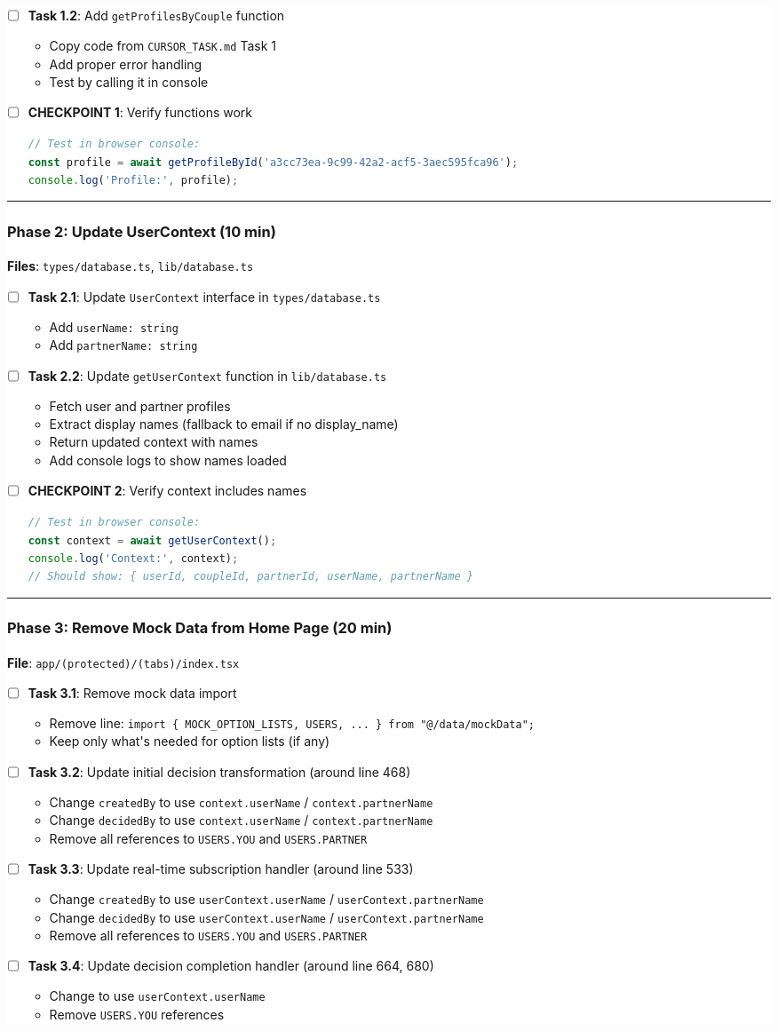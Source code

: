 - [ ] **Task 1.2**: Add `getProfilesByCouple` function
  - Copy code from `CURSOR_TASK.md` Task 1
  - Add proper error handling
  - Test by calling it in console

- [ ] **CHECKPOINT 1**: Verify functions work
  ```typescript
  // Test in browser console:
  const profile = await getProfileById('a3cc73ea-9c99-42a2-acf5-3aec595fca96');
  console.log('Profile:', profile);
  ```

---

### Phase 2: Update UserContext (10 min)
**Files**: `types/database.ts`, `lib/database.ts`

- [ ] **Task 2.1**: Update `UserContext` interface in `types/database.ts`
  - Add `userName: string`
  - Add `partnerName: string`

- [ ] **Task 2.2**: Update `getUserContext` function in `lib/database.ts`
  - Fetch user and partner profiles
  - Extract display names (fallback to email if no display_name)
  - Return updated context with names
  - Add console logs to show names loaded

- [ ] **CHECKPOINT 2**: Verify context includes names
  ```typescript
  // Test in browser console:
  const context = await getUserContext();
  console.log('Context:', context);
  // Should show: { userId, coupleId, partnerId, userName, partnerName }
  ```

---

### Phase 3: Remove Mock Data from Home Page (20 min)
**File**: `app/(protected)/(tabs)/index.tsx`

- [ ] **Task 3.1**: Remove mock data import
  - Remove line: `import { MOCK_OPTION_LISTS, USERS, ... } from "@/data/mockData";`
  - Keep only what's needed for option lists (if any)

- [ ] **Task 3.2**: Update initial decision transformation (around line 468)
  - Change `createdBy` to use `context.userName` / `context.partnerName`
  - Change `decidedBy` to use `context.userName` / `context.partnerName`
  - Remove all references to `USERS.YOU` and `USERS.PARTNER`

- [ ] **Task 3.3**: Update real-time subscription handler (around line 533)
  - Change `createdBy` to use `userContext.userName` / `userContext.partnerName`
  - Change `decidedBy` to use `userContext.userName` / `userContext.partnerName`
  - Remove all references to `USERS.YOU` and `USERS.PARTNER`

- [ ] **Task 3.4**: Update decision completion handler (around line 664, 680)
  - Change to use `userContext.userName`
  - Remove `USERS.YOU` references
